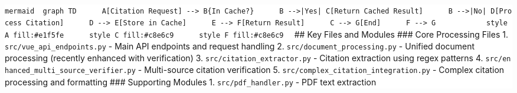  
 
 ` ` ` m e r m a i d 
 
 g r a p h   T D 
 
         A [ C i t a t i o n   R e q u e s t ]   - - >   B { I n   C a c h e ? } 
 
         B   - - > | Y e s |   C [ R e t u r n   C a c h e d   R e s u l t ] 
 
         B   - - > | N o |   D [ P r o c e s s   C i t a t i o n ] 
 
         D   - - >   E [ S t o r e   i n   C a c h e ] 
 
         E   - - >   F [ R e t u r n   R e s u l t ] 
 
         C   - - >   G [ E n d ] 
 
         F   - - >   G 
 
         
 
         s t y l e   A   f i l l : # e 1 f 5 f e 
 
         s t y l e   C   f i l l : # c 8 e 6 c 9 
 
         s t y l e   F   f i l l : # c 8 e 6 c 9 
 
 ` ` ` 
 
 
 
 # #   K e y   F i l e s   a n d   M o d u l e s 
 
 
 
 # # #   C o r e   P r o c e s s i n g   F i l e s 
 
 
 
 1 .   * * ` s r c / v u e _ a p i _ e n d p o i n t s . p y ` * *   -   M a i n   A P I   e n d p o i n t s   a n d   r e q u e s t   h a n d l i n g 
 
 2 .   * * ` s r c / d o c u m e n t _ p r o c e s s i n g . p y ` * *   -   U n i f i e d   d o c u m e n t   p r o c e s s i n g   ( r e c e n t l y   e n h a n c e d   w i t h   v e r i f i c a t i o n ) 
 
 3 .   * * ` s r c / c i t a t i o n _ e x t r a c t o r . p y ` * *   -   C i t a t i o n   e x t r a c t i o n   u s i n g   r e g e x   p a t t e r n s 
 
 4 .   * * ` s r c / e n h a n c e d _ m u l t i _ s o u r c e _ v e r i f i e r . p y ` * *   -   M u l t i - s o u r c e   c i t a t i o n   v e r i f i c a t i o n 
 
 5 .   * * ` s r c / c o m p l e x _ c i t a t i o n _ i n t e g r a t i o n . p y ` * *   -   C o m p l e x   c i t a t i o n   p r o c e s s i n g   a n d   f o r m a t t i n g 
 
 
 
 # # #   S u p p o r t i n g   M o d u l e s 
 
 
 
 1 .   * * ` s r c / p d f _ h a n d l e r . p y ` * *   -   P D F   t e x t   e x t r a c t i o n 
 